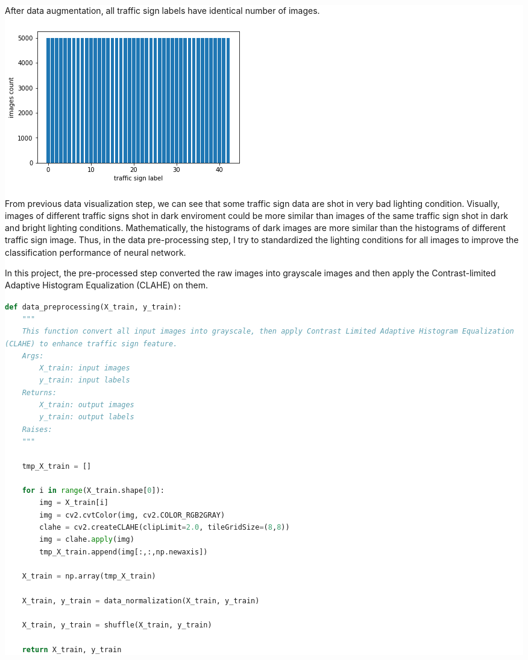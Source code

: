 After data augmentation, all traffic sign labels have identical number of images.

![augmented_count](./pics/augmented.png)

From previous data visualization step, we can see that some traffic sign data are shot in very bad lighting condition. Visually, images of different traffic signs shot in dark enviroment could be more similar than images of the same traffic sign shot in dark and bright lighting conditions. Mathematically, the histograms of dark images are more similar than the histograms of different traffic sign image. Thus, in the data pre-processing step, I try to standardized the lighting conditions for all images to improve the classification performance of neural network.

In this project, the pre-processed step converted the raw images into grayscale images and then apply the Contrast-limited Adaptive Histogram Equalization (CLAHE) on them.

```python
def data_preprocessing(X_train, y_train):
    """
    This function convert all input images into grayscale, then apply Contrast Limited Adaptive Histogram Equalization (CLAHE) to enhance traffic sign feature.
    Args:
        X_train: input images
        y_train: input labels
    Returns:
        X_train: output images
        y_train: output labels
    Raises:
    """

    tmp_X_train = []
    
    for i in range(X_train.shape[0]):
        img = X_train[i]
        img = cv2.cvtColor(img, cv2.COLOR_RGB2GRAY)
        clahe = cv2.createCLAHE(clipLimit=2.0, tileGridSize=(8,8))
        img = clahe.apply(img)
        tmp_X_train.append(img[:,:,np.newaxis])
    
    X_train = np.array(tmp_X_train)

    X_train, y_train = data_normalization(X_train, y_train)

    X_train, y_train = shuffle(X_train, y_train)

    return X_train, y_train
```
